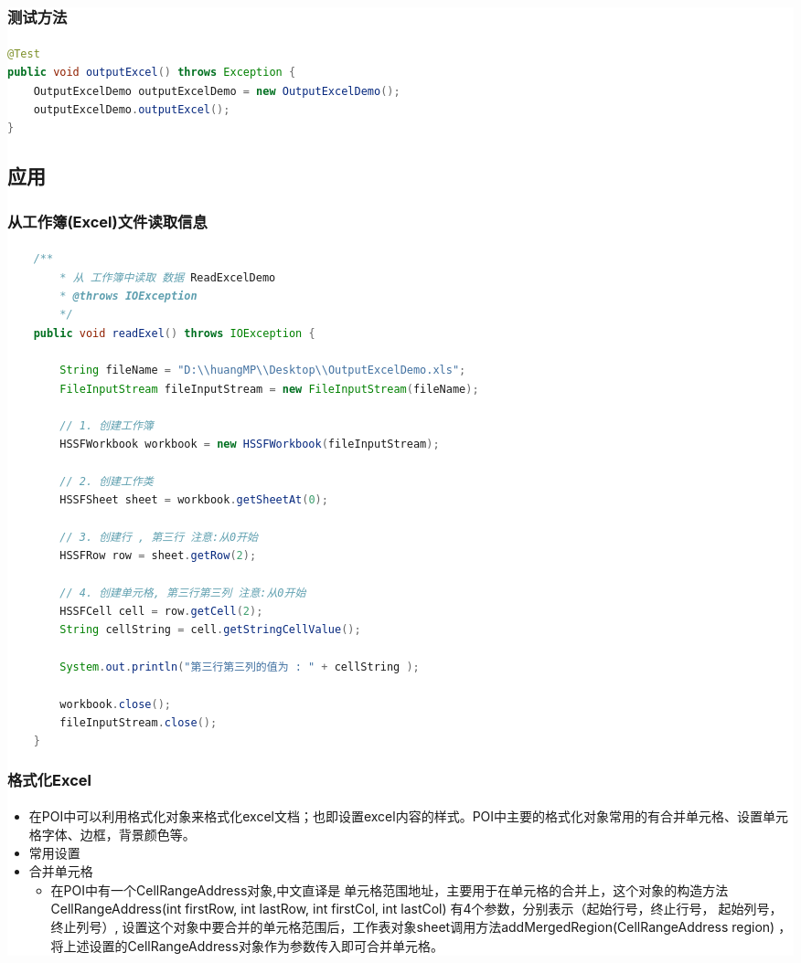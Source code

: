 ``` java
```
	
### 测试方法
``` java
@Test
public void outputExcel() throws Exception {
    OutputExcelDemo outputExcelDemo = new OutputExcelDemo();
    outputExcelDemo.outputExcel();
}
```

## 应用

### 从工作簿(Excel)文件读取信息

``` java
    /**
        * 从 工作簿中读取 数据 ReadExcelDemo
        * @throws IOException
        */
    public void readExel() throws IOException {

        String fileName = "D:\\huangMP\\Desktop\\OutputExcelDemo.xls";
        FileInputStream fileInputStream = new FileInputStream(fileName);

        // 1. 创建工作簿
        HSSFWorkbook workbook = new HSSFWorkbook(fileInputStream);

        // 2. 创建工作类
        HSSFSheet sheet = workbook.getSheetAt(0);

        // 3. 创建行 , 第三行 注意:从0开始
        HSSFRow row = sheet.getRow(2);

        // 4. 创建单元格, 第三行第三列 注意:从0开始
        HSSFCell cell = row.getCell(2);
        String cellString = cell.getStringCellValue();

        System.out.println("第三行第三列的值为 : " + cellString );

        workbook.close();
        fileInputStream.close();
    }
```

### 格式化Excel

* 在POI中可以利用格式化对象来格式化excel文档；也即设置excel内容的样式。POI中主要的格式化对象常用的有合并单元格、设置单元格字体、边框，背景颜色等。
* 常用设置
* 合并单元格
	* 在POI中有一个CellRangeAddress对象,中文直译是 单元格范围地址，主要用于在单元格的合并上，这个对象的构造方法CellRangeAddress(int firstRow, int lastRow, int firstCol, int lastCol) 有4个参数，分别表示（起始行号，终止行号， 起始列号，终止列号）, 设置这个对象中要合并的单元格范围后，工作表对象sheet调用方法addMergedRegion(CellRangeAddress region) ，将上述设置的CellRangeAddress对象作为参数传入即可合并单元格。
	